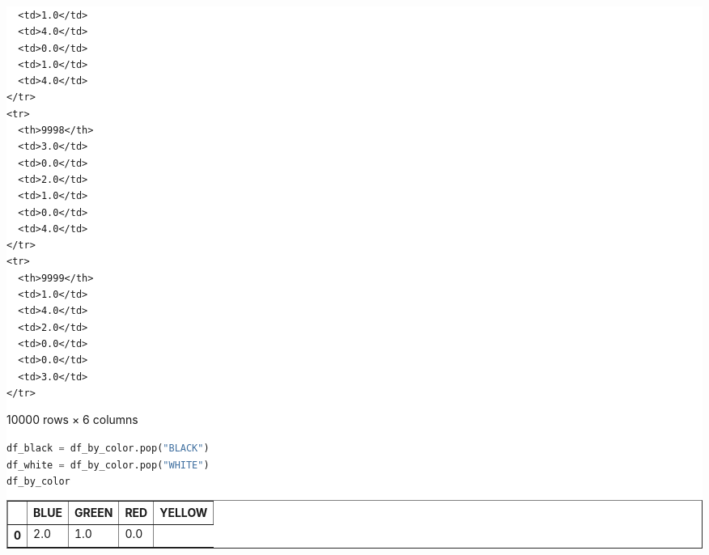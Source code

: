       <td>1.0</td>
      <td>4.0</td>
      <td>0.0</td>
      <td>1.0</td>
      <td>4.0</td>
    </tr>
    <tr>
      <th>9998</th>
      <td>3.0</td>
      <td>0.0</td>
      <td>2.0</td>
      <td>1.0</td>
      <td>0.0</td>
      <td>4.0</td>
    </tr>
    <tr>
      <th>9999</th>
      <td>1.0</td>
      <td>4.0</td>
      <td>2.0</td>
      <td>0.0</td>
      <td>0.0</td>
      <td>3.0</td>
    </tr>
  </tbody>
</table>
<p>10000 rows × 6 columns</p>
</div>

```python
df_black = df_by_color.pop("BLACK")
df_white = df_by_color.pop("WHITE")
df_by_color
```

<div class="table-wrapper">
<style scoped>
    .dataframe tbody tr th:only-of-type {
        vertical-align: middle;
    }

    .dataframe tbody tr th {
        vertical-align: top;
    }

    .dataframe thead th {
        text-align: right;
    }

</style>
<table border="1" class="dataframe">
  <thead>
    <tr style="text-align: right;">
      <th></th>
      <th>BLUE</th>
      <th>GREEN</th>
      <th>RED</th>
      <th>YELLOW</th>
    </tr>
  </thead>
  <tbody>
    <tr>
      <th>0</th>
      <td>2.0</td>
      <td>1.0</td>
      <td>0.0</td>